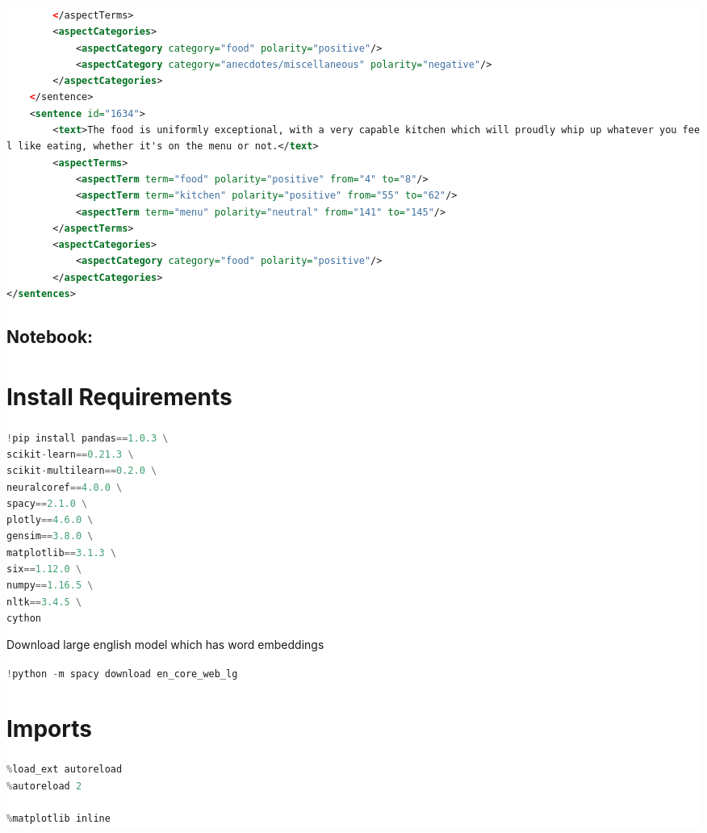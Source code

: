 ```xml
        </aspectTerms>
        <aspectCategories>
            <aspectCategory category="food" polarity="positive"/>
            <aspectCategory category="anecdotes/miscellaneous" polarity="negative"/>
        </aspectCategories>
    </sentence>
    <sentence id="1634">
        <text>The food is uniformly exceptional, with a very capable kitchen which will proudly whip up whatever you feel like eating, whether it's on the menu or not.</text>
        <aspectTerms>
            <aspectTerm term="food" polarity="positive" from="4" to="8"/>
            <aspectTerm term="kitchen" polarity="positive" from="55" to="62"/>
            <aspectTerm term="menu" polarity="neutral" from="141" to="145"/>
        </aspectTerms>
        <aspectCategories>
            <aspectCategory category="food" polarity="positive"/>
        </aspectCategories>
</sentences>
```

## **Notebook**:

# Install Requirements

```python
!pip install pandas==1.0.3 \
scikit-learn==0.21.3 \
scikit-multilearn==0.2.0 \
neuralcoref==4.0.0 \
spacy==2.1.0 \
plotly==4.6.0 \
gensim==3.8.0 \
matplotlib==3.1.3 \
six==1.12.0 \
numpy==1.16.5 \
nltk==3.4.5 \
cython
```

Download large english model which has word embeddings


```python
!python -m spacy download en_core_web_lg
```

# Imports


```python
%load_ext autoreload
%autoreload 2

%matplotlib inline
```
